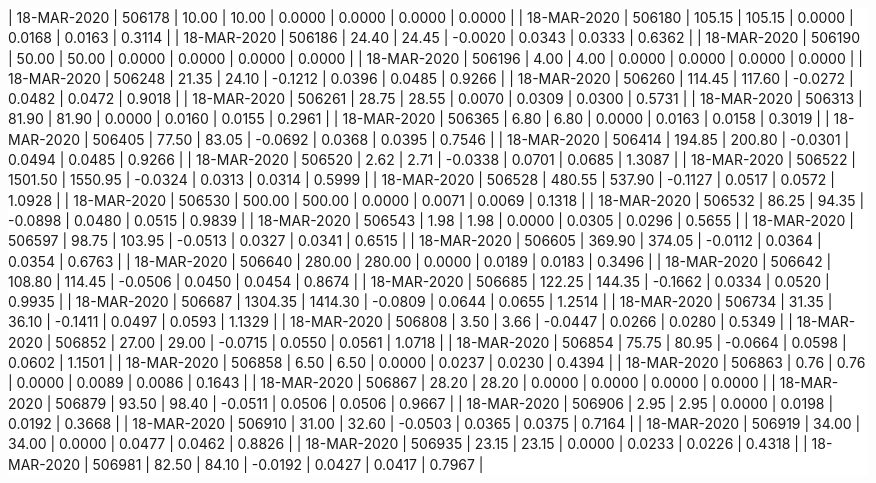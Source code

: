 | 18-MAR-2020 | 506178 | 10.00 | 10.00 | 0.0000 | 0.0000 | 0.0000 | 0.0000 |
| 18-MAR-2020 | 506180 | 105.15 | 105.15 | 0.0000 | 0.0168 | 0.0163 | 0.3114 |
| 18-MAR-2020 | 506186 | 24.40 | 24.45 | -0.0020 | 0.0343 | 0.0333 | 0.6362 |
| 18-MAR-2020 | 506190 | 50.00 | 50.00 | 0.0000 | 0.0000 | 0.0000 | 0.0000 |
| 18-MAR-2020 | 506196 | 4.00 | 4.00 | 0.0000 | 0.0000 | 0.0000 | 0.0000 |
| 18-MAR-2020 | 506248 | 21.35 | 24.10 | -0.1212 | 0.0396 | 0.0485 | 0.9266 |
| 18-MAR-2020 | 506260 | 114.45 | 117.60 | -0.0272 | 0.0482 | 0.0472 | 0.9018 |
| 18-MAR-2020 | 506261 | 28.75 | 28.55 | 0.0070 | 0.0309 | 0.0300 | 0.5731 |
| 18-MAR-2020 | 506313 | 81.90 | 81.90 | 0.0000 | 0.0160 | 0.0155 | 0.2961 |
| 18-MAR-2020 | 506365 | 6.80 | 6.80 | 0.0000 | 0.0163 | 0.0158 | 0.3019 |
| 18-MAR-2020 | 506405 | 77.50 | 83.05 | -0.0692 | 0.0368 | 0.0395 | 0.7546 |
| 18-MAR-2020 | 506414 | 194.85 | 200.80 | -0.0301 | 0.0494 | 0.0485 | 0.9266 |
| 18-MAR-2020 | 506520 | 2.62 | 2.71 | -0.0338 | 0.0701 | 0.0685 | 1.3087 |
| 18-MAR-2020 | 506522 | 1501.50 | 1550.95 | -0.0324 | 0.0313 | 0.0314 | 0.5999 |
| 18-MAR-2020 | 506528 | 480.55 | 537.90 | -0.1127 | 0.0517 | 0.0572 | 1.0928 |
| 18-MAR-2020 | 506530 | 500.00 | 500.00 | 0.0000 | 0.0071 | 0.0069 | 0.1318 |
| 18-MAR-2020 | 506532 | 86.25 | 94.35 | -0.0898 | 0.0480 | 0.0515 | 0.9839 |
| 18-MAR-2020 | 506543 | 1.98 | 1.98 | 0.0000 | 0.0305 | 0.0296 | 0.5655 |
| 18-MAR-2020 | 506597 | 98.75 | 103.95 | -0.0513 | 0.0327 | 0.0341 | 0.6515 |
| 18-MAR-2020 | 506605 | 369.90 | 374.05 | -0.0112 | 0.0364 | 0.0354 | 0.6763 |
| 18-MAR-2020 | 506640 | 280.00 | 280.00 | 0.0000 | 0.0189 | 0.0183 | 0.3496 |
| 18-MAR-2020 | 506642 | 108.80 | 114.45 | -0.0506 | 0.0450 | 0.0454 | 0.8674 |
| 18-MAR-2020 | 506685 | 122.25 | 144.35 | -0.1662 | 0.0334 | 0.0520 | 0.9935 |
| 18-MAR-2020 | 506687 | 1304.35 | 1414.30 | -0.0809 | 0.0644 | 0.0655 | 1.2514 |
| 18-MAR-2020 | 506734 | 31.35 | 36.10 | -0.1411 | 0.0497 | 0.0593 | 1.1329 |
| 18-MAR-2020 | 506808 | 3.50 | 3.66 | -0.0447 | 0.0266 | 0.0280 | 0.5349 |
| 18-MAR-2020 | 506852 | 27.00 | 29.00 | -0.0715 | 0.0550 | 0.0561 | 1.0718 |
| 18-MAR-2020 | 506854 | 75.75 | 80.95 | -0.0664 | 0.0598 | 0.0602 | 1.1501 |
| 18-MAR-2020 | 506858 | 6.50 | 6.50 | 0.0000 | 0.0237 | 0.0230 | 0.4394 |
| 18-MAR-2020 | 506863 | 0.76 | 0.76 | 0.0000 | 0.0089 | 0.0086 | 0.1643 |
| 18-MAR-2020 | 506867 | 28.20 | 28.20 | 0.0000 | 0.0000 | 0.0000 | 0.0000 |
| 18-MAR-2020 | 506879 | 93.50 | 98.40 | -0.0511 | 0.0506 | 0.0506 | 0.9667 |
| 18-MAR-2020 | 506906 | 2.95 | 2.95 | 0.0000 | 0.0198 | 0.0192 | 0.3668 |
| 18-MAR-2020 | 506910 | 31.00 | 32.60 | -0.0503 | 0.0365 | 0.0375 | 0.7164 |
| 18-MAR-2020 | 506919 | 34.00 | 34.00 | 0.0000 | 0.0477 | 0.0462 | 0.8826 |
| 18-MAR-2020 | 506935 | 23.15 | 23.15 | 0.0000 | 0.0233 | 0.0226 | 0.4318 |
| 18-MAR-2020 | 506981 | 82.50 | 84.10 | -0.0192 | 0.0427 | 0.0417 | 0.7967 |